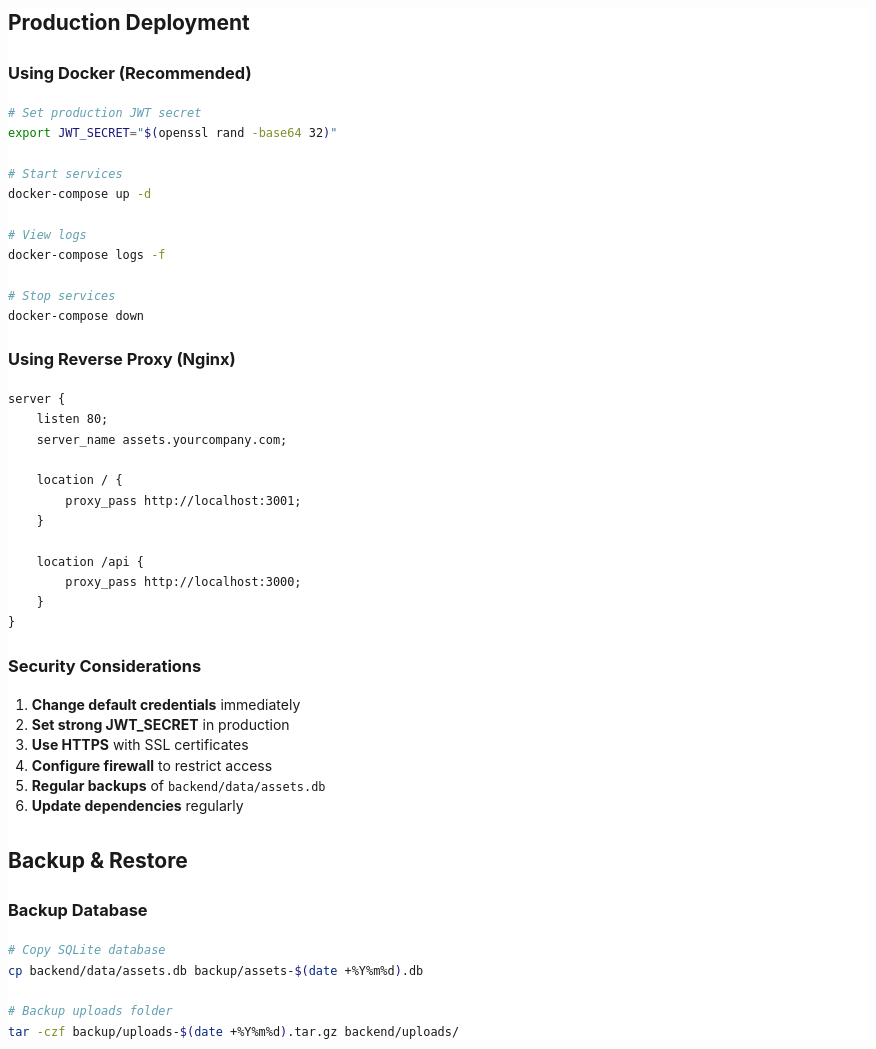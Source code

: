 ## Production Deployment

### Using Docker (Recommended)

```bash
# Set production JWT secret
export JWT_SECRET="$(openssl rand -base64 32)"

# Start services
docker-compose up -d

# View logs
docker-compose logs -f

# Stop services
docker-compose down
```

### Using Reverse Proxy (Nginx)

```nginx
server {
    listen 80;
    server_name assets.yourcompany.com;

    location / {
        proxy_pass http://localhost:3001;
    }

    location /api {
        proxy_pass http://localhost:3000;
    }
}
```

### Security Considerations

1. **Change default credentials** immediately
2. **Set strong JWT_SECRET** in production
3. **Use HTTPS** with SSL certificates
4. **Configure firewall** to restrict access
5. **Regular backups** of `backend/data/assets.db`
6. **Update dependencies** regularly

## Backup & Restore

### Backup Database

```bash
# Copy SQLite database
cp backend/data/assets.db backup/assets-$(date +%Y%m%d).db

# Backup uploads folder
tar -czf backup/uploads-$(date +%Y%m%d).tar.gz backend/uploads/
```
